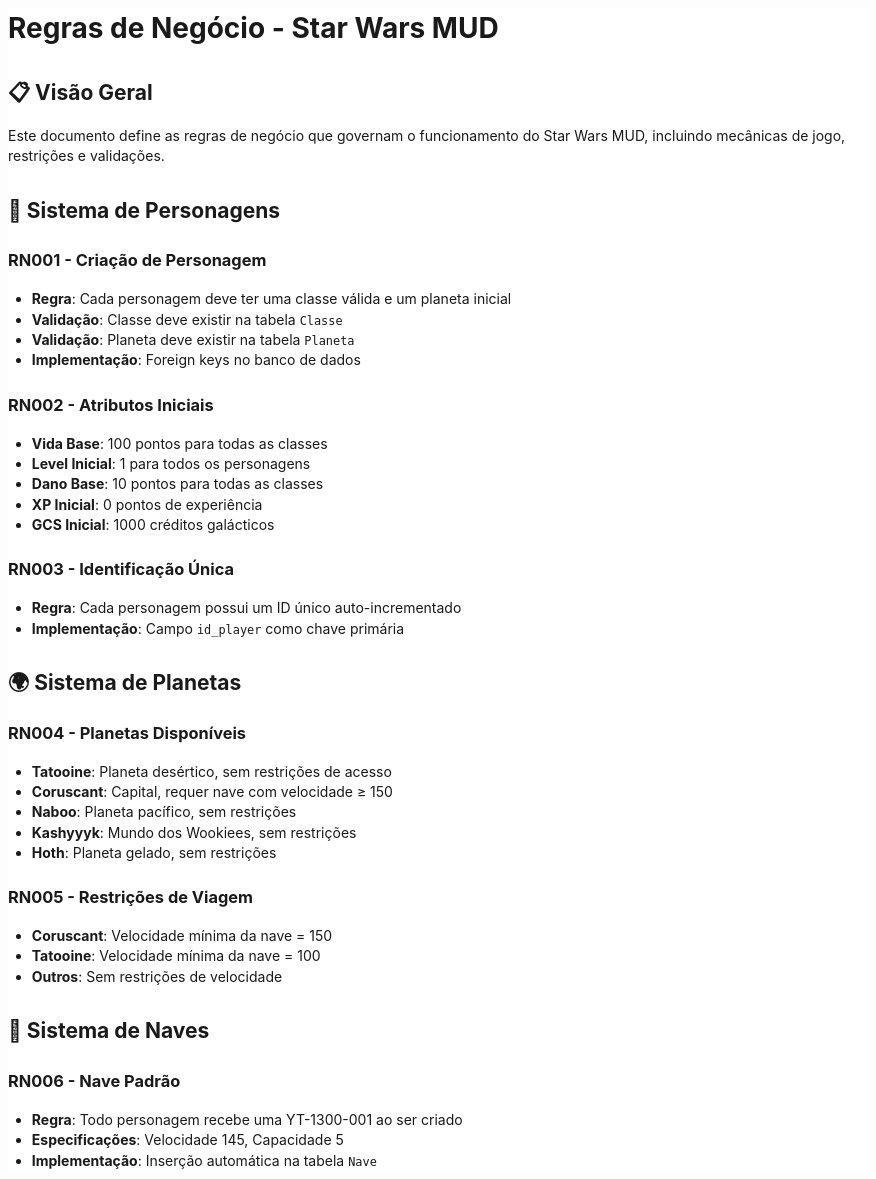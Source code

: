# Regras de Negócio - Star Wars MUD

## 📋 Visão Geral

Este documento define as regras de negócio que governam o funcionamento do Star Wars MUD, incluindo mecânicas de jogo, restrições e validações.

## 👤 Sistema de Personagens

### RN001 - Criação de Personagem
- **Regra**: Cada personagem deve ter uma classe válida e um planeta inicial
- **Validação**: Classe deve existir na tabela `Classe`
- **Validação**: Planeta deve existir na tabela `Planeta`
- **Implementação**: Foreign keys no banco de dados

### RN002 - Atributos Iniciais
- **Vida Base**: 100 pontos para todas as classes
- **Level Inicial**: 1 para todos os personagens
- **Dano Base**: 10 pontos para todas as classes
- **XP Inicial**: 0 pontos de experiência
- **GCS Inicial**: 1000 créditos galácticos

### RN003 - Identificação Única
- **Regra**: Cada personagem possui um ID único auto-incrementado
- **Implementação**: Campo `id_player` como chave primária

## 🌍 Sistema de Planetas

### RN004 - Planetas Disponíveis
- **Tatooine**: Planeta desértico, sem restrições de acesso
- **Coruscant**: Capital, requer nave com velocidade ≥ 150
- **Naboo**: Planeta pacífico, sem restrições
- **Kashyyyk**: Mundo dos Wookiees, sem restrições
- **Hoth**: Planeta gelado, sem restrições

### RN005 - Restrições de Viagem
- **Coruscant**: Velocidade mínima da nave = 150
- **Tatooine**: Velocidade mínima da nave = 100
- **Outros**: Sem restrições de velocidade

## 🚀 Sistema de Naves

### RN006 - Nave Padrão
- **Regra**: Todo personagem recebe uma YT-1300-001 ao ser criado
- **Especificações**: Velocidade 145, Capacidade 5
- **Implementação**: Inserção automática na tabela `Nave`
